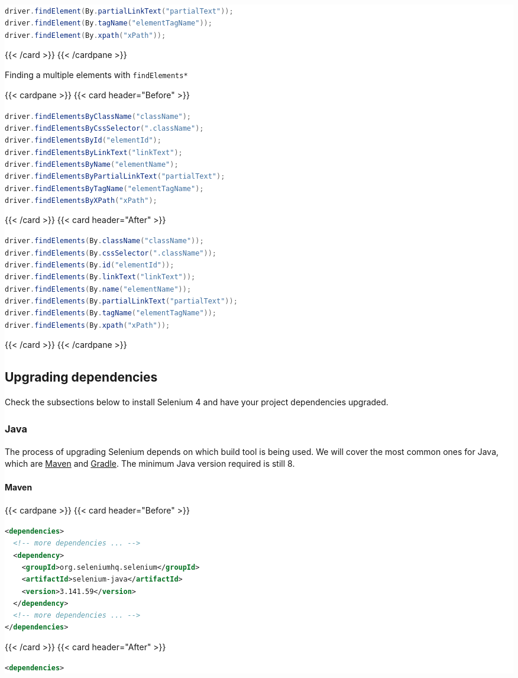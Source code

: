 ```java
driver.findElement(By.partialLinkText("partialText"));
driver.findElement(By.tagName("elementTagName"));
driver.findElement(By.xpath("xPath"));
```
{{< /card >}}
{{< /cardpane >}}


Finding a multiple elements with `findElements*`

{{< cardpane >}}
{{< card header="Before" >}}
```java
driver.findElementsByClassName("className");
driver.findElementsByCssSelector(".className");
driver.findElementsById("elementId");
driver.findElementsByLinkText("linkText");
driver.findElementsByName("elementName");
driver.findElementsByPartialLinkText("partialText");
driver.findElementsByTagName("elementTagName");
driver.findElementsByXPath("xPath");
```
{{< /card >}}
{{< card header="After" >}}
```java
driver.findElements(By.className("className"));
driver.findElements(By.cssSelector(".className"));
driver.findElements(By.id("elementId"));
driver.findElements(By.linkText("linkText"));
driver.findElements(By.name("elementName"));
driver.findElements(By.partialLinkText("partialText"));
driver.findElements(By.tagName("elementTagName"));
driver.findElements(By.xpath("xPath"));
```
{{< /card >}}
{{< /cardpane >}}


## Upgrading dependencies

Check the subsections below to install Selenium 4 and have your project dependencies upgraded.

### Java

The process of upgrading Selenium depends on which build tool is being used. We will cover the 
most common ones for Java, which are [Maven](https://maven.apache.org/) and 
[Gradle](https://gradle.org/). The minimum Java version required is still 8.

#### Maven

{{< cardpane >}}
{{< card header="Before" >}}
```xml
<dependencies>
  <!-- more dependencies ... -->
  <dependency>
    <groupId>org.seleniumhq.selenium</groupId>
    <artifactId>selenium-java</artifactId>
    <version>3.141.59</version>
  </dependency>
  <!-- more dependencies ... -->
</dependencies>
```
{{< /card >}}
{{< card header="After" >}}
```xml
<dependencies>
```